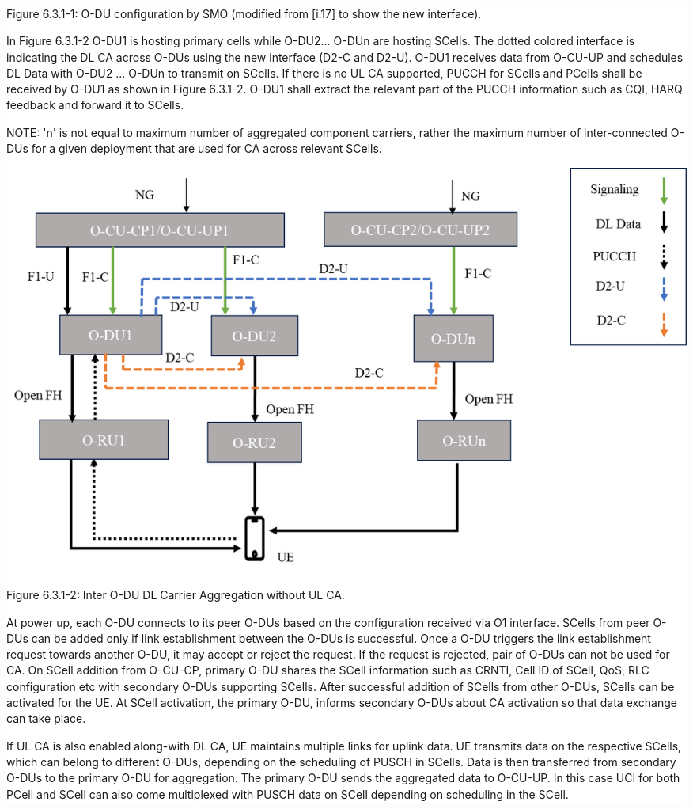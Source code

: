 Figure 6.3.1-1: O-DU configuration by SMO (modified from [i.17] to show the new interface).

In Figure 6.3.1-2 O-DU1 is hosting primary cells while O-DU2... O-DUn are hosting SCells. The dotted colored interface is indicating the DL CA across O-DUs using the new interface (D2-C and D2-U). O-DU1 receives data from O-CU-UP and schedules DL Data with O-DU2 ... O-DUn to transmit on SCells. If there is no UL CA supported, PUCCH for SCells and PCells shall be received by O-DU1 as shown in Figure 6.3.1-2. O-DU1 shall extract the relevant part of the PUCCH information such as CQI, HARQ feedback and forward it to SCells.

NOTE: 'n' is not equal to maximum number of aggregated component carriers, rather the maximum number of inter-connected O-DUs for a given deployment that are used for CA across relevant SCells.

![](../assets/images/a25f87afe40f.png)

Figure 6.3.1-2: Inter O-DU DL Carrier Aggregation without UL CA.

At power up, each O-DU connects to its peer O-DUs based on the configuration received via O1 interface. SCells from peer O-DUs can be added only if link establishment between the O-DUs is successful. Once a O-DU triggers the link establishment request towards another O-DU, it may accept or reject the request. If the request is rejected, pair of O-DUs can not be used for CA. On SCell addition from O-CU-CP, primary O-DU shares the SCell information such as CRNTI, Cell ID of SCell, QoS, RLC configuration etc with secondary O-DUs supporting SCells. After successful addition of SCells from other O-DUs, SCells can be activated for the UE. At SCell activation, the primary O-DU, informs secondary O-DUs about CA activation so that data exchange can take place.

If UL CA is also enabled along-with DL CA, UE maintains multiple links for uplink data. UE transmits data on the respective SCells, which can belong to different O-DUs, depending on the scheduling of PUSCH in SCells. Data is then transferred from secondary O-DUs to the primary O-DU for aggregation. The primary O-DU sends the aggregated data to O-CU-UP. In this case UCI for both PCell and SCell can also come multiplexed with PUSCH data on SCell depending on scheduling in the SCell.
